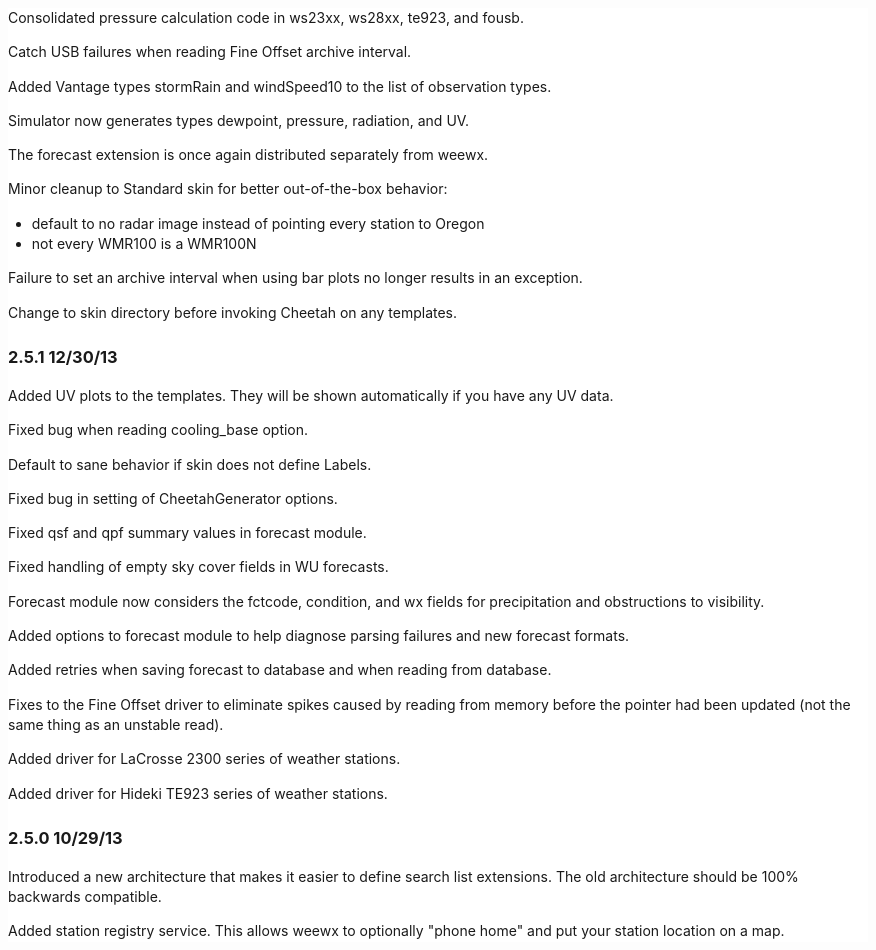 Consolidated pressure calculation code in ws23xx, ws28xx, te923, and fousb.

Catch USB failures when reading Fine Offset archive interval.

Added Vantage types stormRain and windSpeed10 to the list of observation
types.

Simulator now generates types dewpoint, pressure, radiation, and UV.

The forecast extension is once again distributed separately from weewx.

Minor cleanup to Standard skin for better out-of-the-box behavior:
 - default to no radar image instead of pointing every station to Oregon
 - not every WMR100 is a WMR100N
 
Failure to set an archive interval when using bar plots no longer results
in an exception.

Change to skin directory before invoking Cheetah on any templates.


### 2.5.1 12/30/13

Added UV plots to the templates. They will be shown automatically if you
have any UV data.

Fixed bug when reading cooling_base option.

Default to sane behavior if skin does not define Labels.

Fixed bug in setting of CheetahGenerator options.

Fixed qsf and qpf summary values in forecast module.

Fixed handling of empty sky cover fields in WU forecasts.

Forecast module now considers the fctcode, condition, and wx fields for
precipitation and obstructions to visibility.

Added options to forecast module to help diagnose parsing failures and new
forecast formats.

Added retries when saving forecast to database and when reading from database.

Fixes to the Fine Offset driver to eliminate spikes caused by reading from
memory before the pointer had been updated (not the same thing as an unstable
read).

Added driver for LaCrosse 2300 series of weather stations.

Added driver for Hideki TE923 series of weather stations.


### 2.5.0 10/29/13

Introduced a new architecture that makes it easier to define search
list extensions. The old architecture should be 100% backwards compatible.

Added station registry service. This allows weewx to optionally
"phone home" and put your station location on a map.
